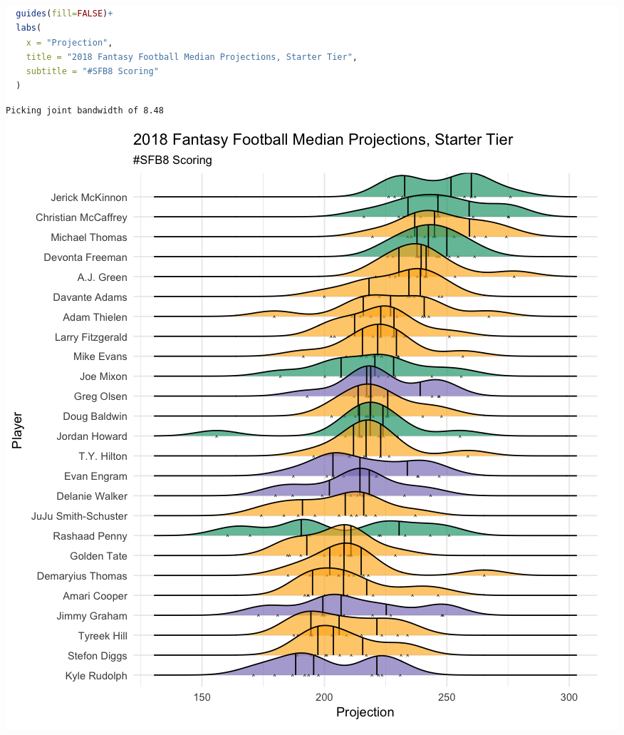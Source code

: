 ```R
  guides(fill=FALSE)+
  labs(
    x = "Projection",
    title = "2018 Fantasy Football Median Projections, Starter Tier",
    subtitle = "#SFB8 Scoring"
  )
```

    Picking joint bandwidth of 8.48





![png](output_18_2.png)
